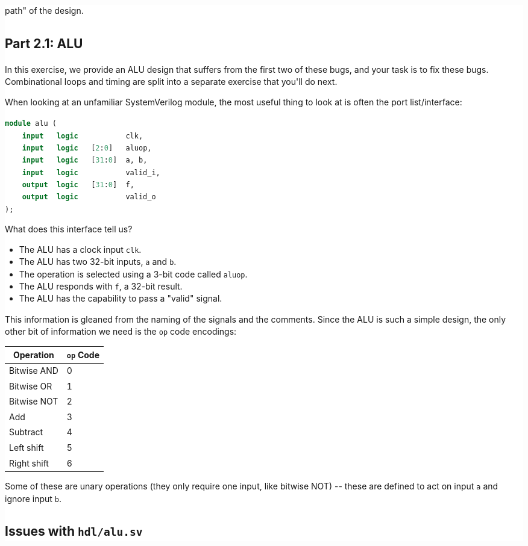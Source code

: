   path" of the design.

## Part 2.1: ALU

In this exercise, we provide an ALU design that suffers from the first
two of these bugs, and your task is to fix these bugs. Combinational
loops and timing are split into a separate exercise that you'll do next.

When looking at an unfamiliar SystemVerilog module, the most useful
thing to look at is often the port list/interface:

``` systemverilog
module alu (
    input   logic           clk,
    input   logic   [2:0]   aluop,
    input   logic   [31:0]  a, b,
    input   logic           valid_i,
    output  logic   [31:0]  f,
    output  logic           valid_o
);
```

What does this interface tell us?
- The ALU has a clock input `clk`.
- The ALU has two 32-bit inputs, `a` and `b`.
- The operation is selected using a 3-bit code called `aluop`.
- The ALU responds with `f`, a 32-bit result.
- The ALU has the capability to pass a "valid" signal.

This information is gleaned from the naming of the signals and the
comments. Since the ALU is such a simple design, the only other bit of
information we need is the `op` code encodings:

| Operation | `op` Code |
| --- | --- |
| Bitwise AND | 0 |
| Bitwise OR  | 1 |
| Bitwise NOT | 2 |
| Add | 3 |
| Subtract | 4 |
| Left shift | 5 |
| Right shift | 6 |

Some of these are unary operations (they only require one input, like
bitwise NOT) -- these are defined to act on input `a` and
ignore input `b`.

## Issues with `hdl/alu.sv`


[^1]: To learn more about how to choose the tap locations to satisfy
